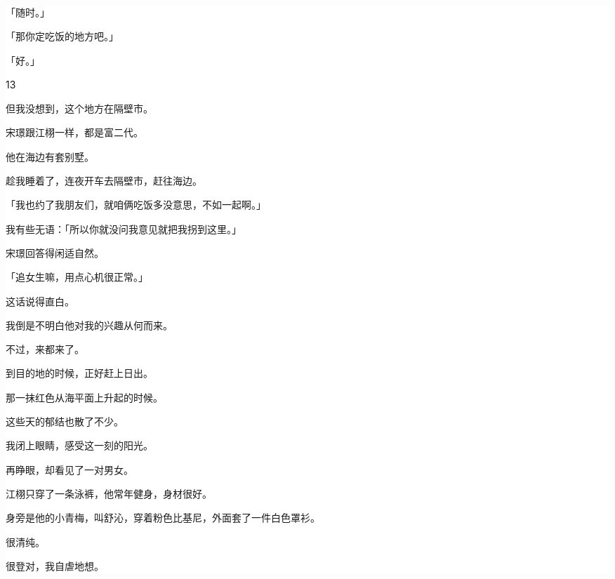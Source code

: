
「随时。」


「那你定吃饭的地方吧。」


「好。」


13


但我没想到，这个地方在隔壁市。


宋璟跟江栩一样，都是富二代。


他在海边有套别墅。


趁我睡着了，连夜开车去隔壁市，赶往海边。


「我也约了我朋友们，就咱俩吃饭多没意思，不如一起啊。」


我有些无语：「所以你就没问我意见就把我拐到这里。」


宋璟回答得闲适自然。


「追女生嘛，用点心机很正常。」


这话说得直白。


我倒是不明白他对我的兴趣从何而来。


不过，来都来了。


到目的地的时候，正好赶上日出。


那一抹红色从海平面上升起的时候。


这些天的郁结也散了不少。


我闭上眼睛，感受这一刻的阳光。


再睁眼，却看见了一对男女。


江栩只穿了一条泳裤，他常年健身，身材很好。


身旁是他的小青梅，叫舒沁，穿着粉色比基尼，外面套了一件白色罩衫。


很清纯。


很登对，我自虐地想。

